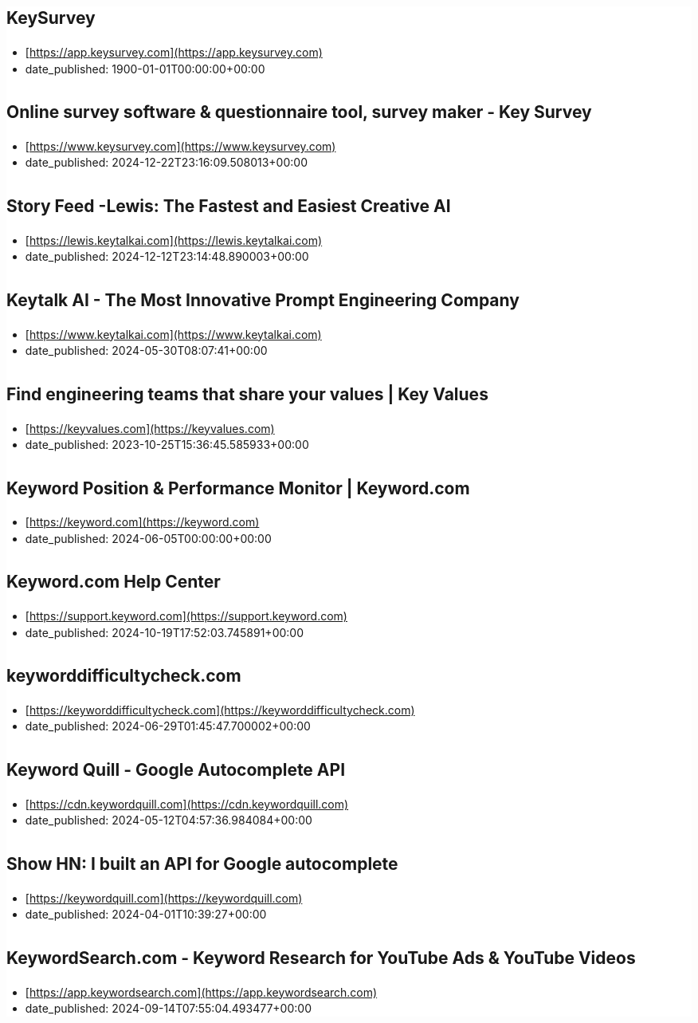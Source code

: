  ## KeySurvey
 - [https://app.keysurvey.com](https://app.keysurvey.com)
 - date_published: 1900-01-01T00:00:00+00:00

 ## Online survey software & questionnaire tool, survey maker - Key Survey
 - [https://www.keysurvey.com](https://www.keysurvey.com)
 - date_published: 2024-12-22T23:16:09.508013+00:00

 ## Story Feed -Lewis: The Fastest and Easiest Creative AI
 - [https://lewis.keytalkai.com](https://lewis.keytalkai.com)
 - date_published: 2024-12-12T23:14:48.890003+00:00

 ## Keytalk AI - The Most Innovative Prompt Engineering Company
 - [https://www.keytalkai.com](https://www.keytalkai.com)
 - date_published: 2024-05-30T08:07:41+00:00

 ## Find engineering teams that share your values | Key Values
 - [https://keyvalues.com](https://keyvalues.com)
 - date_published: 2023-10-25T15:36:45.585933+00:00

 ## Keyword Position & Performance Monitor | Keyword.com
 - [https://keyword.com](https://keyword.com)
 - date_published: 2024-06-05T00:00:00+00:00

 ## Keyword.com Help Center
 - [https://support.keyword.com](https://support.keyword.com)
 - date_published: 2024-10-19T17:52:03.745891+00:00

 ## keyworddifficultycheck.com
 - [https://keyworddifficultycheck.com](https://keyworddifficultycheck.com)
 - date_published: 2024-06-29T01:45:47.700002+00:00

 ## Keyword Quill - Google Autocomplete API
 - [https://cdn.keywordquill.com](https://cdn.keywordquill.com)
 - date_published: 2024-05-12T04:57:36.984084+00:00

 ## Show HN: I built an API for Google autocomplete
 - [https://keywordquill.com](https://keywordquill.com)
 - date_published: 2024-04-01T10:39:27+00:00

 ## KeywordSearch.com - Keyword Research for YouTube Ads & YouTube Videos
 - [https://app.keywordsearch.com](https://app.keywordsearch.com)
 - date_published: 2024-09-14T07:55:04.493477+00:00
